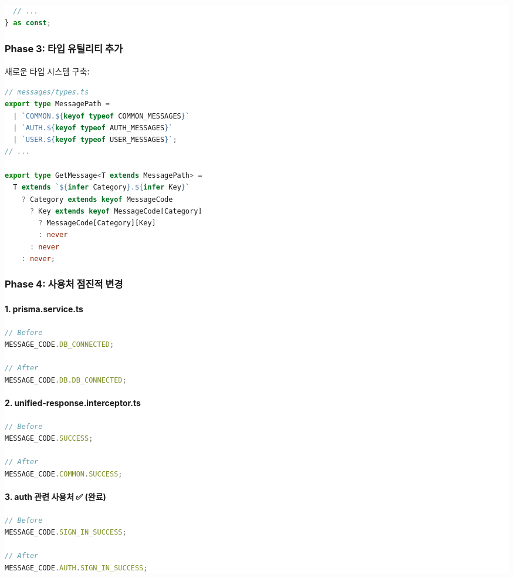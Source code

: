 ```typescript
  // ...
} as const;
```

### Phase 3: 타입 유틸리티 추가

새로운 타입 시스템 구축:

```typescript
// messages/types.ts
export type MessagePath =
  | `COMMON.${keyof typeof COMMON_MESSAGES}`
  | `AUTH.${keyof typeof AUTH_MESSAGES}`
  | `USER.${keyof typeof USER_MESSAGES}`;
// ...

export type GetMessage<T extends MessagePath> =
  T extends `${infer Category}.${infer Key}`
    ? Category extends keyof MessageCode
      ? Key extends keyof MessageCode[Category]
        ? MessageCode[Category][Key]
        : never
      : never
    : never;
```

### Phase 4: 사용처 점진적 변경

#### 1. prisma.service.ts

```typescript
// Before
MESSAGE_CODE.DB_CONNECTED;

// After
MESSAGE_CODE.DB.DB_CONNECTED;
```

#### 2. unified-response.interceptor.ts

```typescript
// Before
MESSAGE_CODE.SUCCESS;

// After
MESSAGE_CODE.COMMON.SUCCESS;
```

#### 3. auth 관련 사용처 ✅ (완료)

```typescript
// Before
MESSAGE_CODE.SIGN_IN_SUCCESS;

// After
MESSAGE_CODE.AUTH.SIGN_IN_SUCCESS;
```
